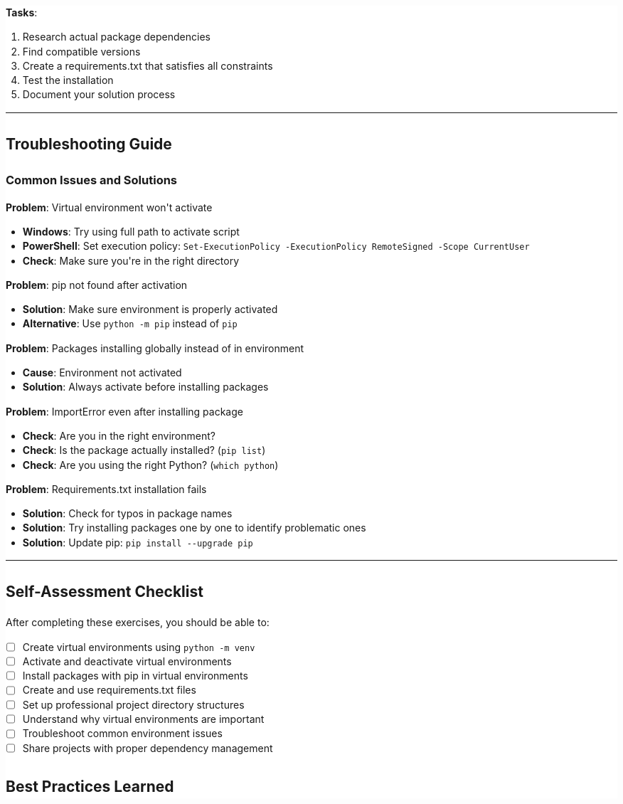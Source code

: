 **Tasks**:
1. Research actual package dependencies
2. Find compatible versions
3. Create a requirements.txt that satisfies all constraints
4. Test the installation
5. Document your solution process

---

## Troubleshooting Guide

### Common Issues and Solutions

**Problem**: Virtual environment won't activate
- **Windows**: Try using full path to activate script
- **PowerShell**: Set execution policy: `Set-ExecutionPolicy -ExecutionPolicy RemoteSigned -Scope CurrentUser`
- **Check**: Make sure you're in the right directory

**Problem**: pip not found after activation
- **Solution**: Make sure environment is properly activated
- **Alternative**: Use `python -m pip` instead of `pip`

**Problem**: Packages installing globally instead of in environment
- **Cause**: Environment not activated
- **Solution**: Always activate before installing packages

**Problem**: ImportError even after installing package
- **Check**: Are you in the right environment?
- **Check**: Is the package actually installed? (`pip list`)
- **Check**: Are you using the right Python? (`which python`)

**Problem**: Requirements.txt installation fails
- **Solution**: Check for typos in package names
- **Solution**: Try installing packages one by one to identify problematic ones
- **Solution**: Update pip: `pip install --upgrade pip`

---

## Self-Assessment Checklist

After completing these exercises, you should be able to:

- [ ] Create virtual environments using `python -m venv`
- [ ] Activate and deactivate virtual environments
- [ ] Install packages with pip in virtual environments
- [ ] Create and use requirements.txt files
- [ ] Set up professional project directory structures
- [ ] Understand why virtual environments are important
- [ ] Troubleshoot common environment issues
- [ ] Share projects with proper dependency management

## Best Practices Learned
